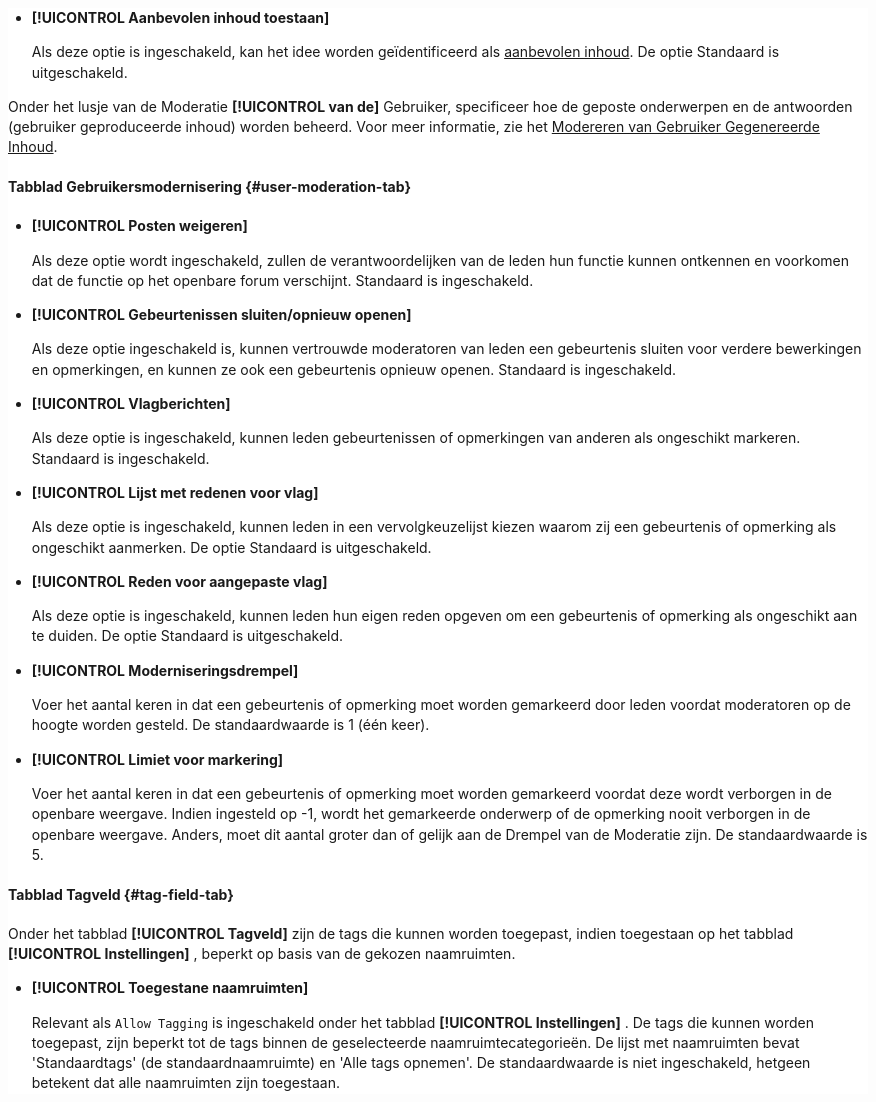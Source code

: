 * **[!UICONTROL Aanbevolen inhoud toestaan]**

   Als deze optie is ingeschakeld, kan het idee worden geïdentificeerd als [aanbevolen inhoud](featured.md). De optie Standaard is uitgeschakeld.

Onder het lusje van de Moderatie **[!UICONTROL van de]** Gebruiker, specificeer hoe de geposte onderwerpen en de antwoorden (gebruiker geproduceerde inhoud) worden beheerd. Voor meer informatie, zie het [Modereren van Gebruiker Gegenereerde Inhoud](moderate-ugc.md).

#### Tabblad Gebruikersmodernisering {#user-moderation-tab}

* **[!UICONTROL Posten weigeren]**

   Als deze optie wordt ingeschakeld, zullen de verantwoordelijken van de leden hun functie kunnen ontkennen en voorkomen dat de functie op het openbare forum verschijnt. Standaard is ingeschakeld.

* **[!UICONTROL Gebeurtenissen sluiten/opnieuw openen]**

   Als deze optie ingeschakeld is, kunnen vertrouwde moderatoren van leden een gebeurtenis sluiten voor verdere bewerkingen en opmerkingen, en kunnen ze ook een gebeurtenis opnieuw openen. Standaard is ingeschakeld.

* **[!UICONTROL Vlagberichten]**

   Als deze optie is ingeschakeld, kunnen leden gebeurtenissen of opmerkingen van anderen als ongeschikt markeren. Standaard is ingeschakeld.

* **[!UICONTROL Lijst met redenen voor vlag]**

   Als deze optie is ingeschakeld, kunnen leden in een vervolgkeuzelijst kiezen waarom zij een gebeurtenis of opmerking als ongeschikt aanmerken. De optie Standaard is uitgeschakeld.

* **[!UICONTROL Reden voor aangepaste vlag]**

   Als deze optie is ingeschakeld, kunnen leden hun eigen reden opgeven om een gebeurtenis of opmerking als ongeschikt aan te duiden. De optie Standaard is uitgeschakeld.

* **[!UICONTROL Moderniseringsdrempel]**

   Voer het aantal keren in dat een gebeurtenis of opmerking moet worden gemarkeerd door leden voordat moderatoren op de hoogte worden gesteld. De standaardwaarde is 1 (één keer).

* **[!UICONTROL Limiet voor markering]**

   Voer het aantal keren in dat een gebeurtenis of opmerking moet worden gemarkeerd voordat deze wordt verborgen in de openbare weergave. Indien ingesteld op -1, wordt het gemarkeerde onderwerp of de opmerking nooit verborgen in de openbare weergave. Anders, moet dit aantal groter dan of gelijk aan de Drempel van de Moderatie zijn. De standaardwaarde is 5.

#### Tabblad Tagveld {#tag-field-tab}

Onder het tabblad **[!UICONTROL Tagveld]** zijn de tags die kunnen worden toegepast, indien toegestaan op het tabblad **[!UICONTROL Instellingen]** , beperkt op basis van de gekozen naamruimten.

* **[!UICONTROL Toegestane naamruimten]**

   Relevant als `Allow Tagging` is ingeschakeld onder het tabblad **[!UICONTROL Instellingen]** . De tags die kunnen worden toegepast, zijn beperkt tot de tags binnen de geselecteerde naamruimtecategorieën. De lijst met naamruimten bevat &#39;Standaardtags&#39; (de standaardnaamruimte) en &#39;Alle tags opnemen&#39;. De standaardwaarde is niet ingeschakeld, hetgeen betekent dat alle naamruimten zijn toegestaan.
